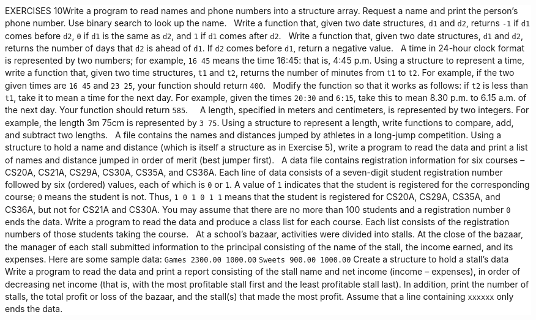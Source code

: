 EXERCISES 10Write a program to read names and phone numbers into a structure array. Request a name and print the person’s phone number. Use binary search to look up the name.   Write a function that, given two date structures, `d1` and `d2`, returns `-1` if `d1` comes before `d2`, `0` if `d1` is the same as `d2`, and `1` if `d1` comes after `d2`.   Write a function that, given two date structures, `d1` and `d2`, returns the number of days that `d2` is ahead of `d1`. If `d2` comes before `d1`, return a negative value.   A time in 24-hour clock format is represented by two numbers; for example, `16 45` means the time 16:45: that is, 4:45 p.m. Using a structure to represent a time, write a function that, given two time structures, `t1` and `t2`, returns the number of minutes from `t1` to `t2`. For example, if the two given times are `16 45` and `23 25`, your function should return `400`.   Modify the function so that it works as follows: if `t2` is less than `t1`, take it to mean a time for the next day. For example, given the times `20:30` and `6:15`, take this to mean 8.30 p.m. to 6.15 a.m. of the next day. Your function should return `585`.     A length, specified in meters and centimeters, is represented by two integers. For example, the length 3m 75cm is represented by `3 75`. Using a structure to represent a length, write functions to compare, add, and subtract two lengths.   A file contains the names and distances jumped by athletes in a long-jump competition. Using a structure to hold a name and distance (which is itself a structure as in Exercise 5), write a program to read the data and print a list of names and distance jumped in order of merit (best jumper first).   A data file contains registration information for six courses – CS20A, CS21A, CS29A, CS30A, CS35A, and CS36A. Each line of data consists of a seven-digit student registration number followed by six (ordered) values, each of which is `0` or `1`. A value of `1` indicates that the student is registered for the corresponding course; `0` means the student is not. Thus, `1 0 1 0 1 1` means that the student is registered for CS20A, CS29A, CS35A, and CS36A, but not for CS21A and CS30A. You may assume that there are no more than 100 students and a registration number `0` ends the data. Write a program to read the data and produce a class list for each course. Each list consists of the registration numbers of those students taking the course.   At a school’s bazaar, activities were divided into stalls. At the close of the bazaar, the manager of each stall submitted information to the principal consisting of the name of the stall, the income earned, and its expenses. Here are some sample data: `Games 2300.00 1000.00` `Sweets 900.00 1000.00` Create a structure to hold a stall’s data   Write a program to read the data and print a report consisting of the stall name and net income (income – expenses), in order of decreasing net income (that is, with the most profitable stall first and the least profitable stall last). In addition, print the number of stalls, the total profit or loss of the bazaar, and the stall(s) that made the most profit. Assume that a line containing `xxxxxx` only ends the data.